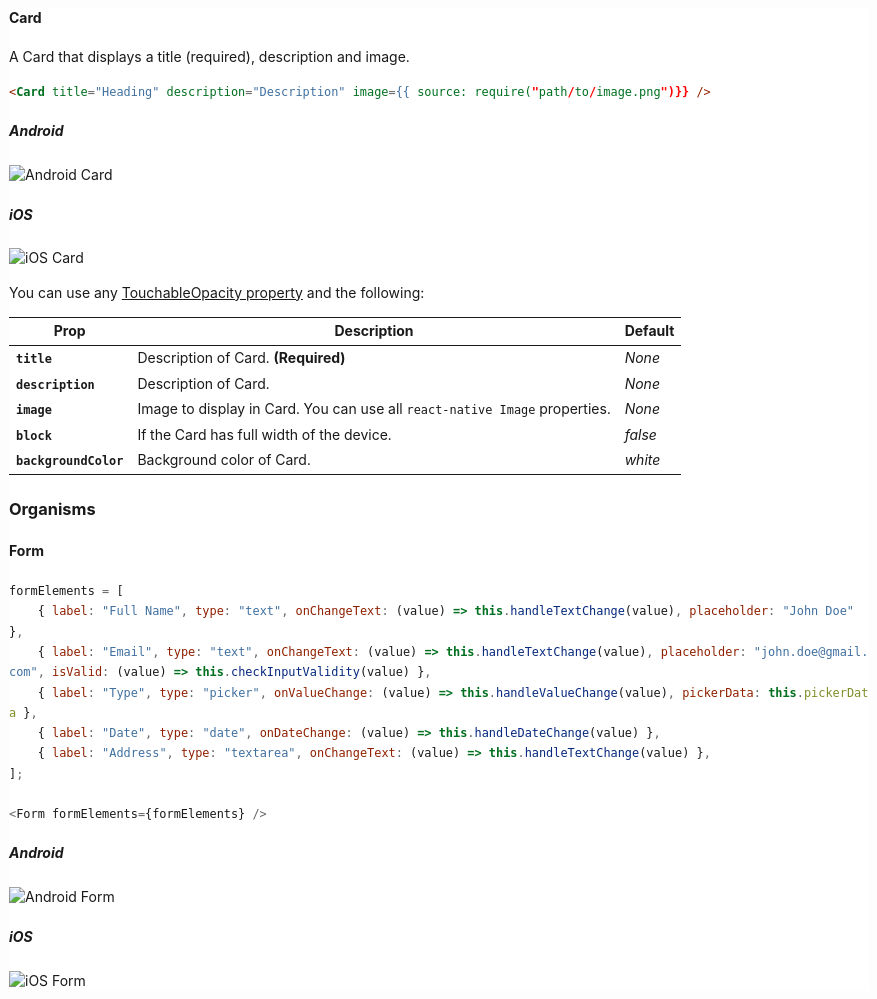 #### Card

A Card that displays a title (required), description and image.

```html
<Card title="Heading" description="Description" image={{ source: require("path/to/image.png")}} />
```

##### Android
![Android Card](https://user-images.githubusercontent.com/24349997/55306626-8112ab00-5472-11e9-8fad-5aaa7b981ffa.PNG "Android Card") 

##### iOS
![iOS Card](https://user-images.githubusercontent.com/24349997/55306628-81ab4180-5472-11e9-8ec7-16f185bb82b2.png "iOS Card")

You can use any [TouchableOpacity property](https://facebook.github.io/react-native/docs/touchableopacity.html) and the following:

| Prop                  | Description                                                                | Default |
|-----------------------|----------------------------------------------------------------------------|---------|
| **`title`**           | Description of Card. **(Required)**                                        | _None_  |
| **`description`**     | Description of Card.                                                       | _None_  |
| **`image`**           | Image to display in Card. You can use all `react-native Image` properties. | _None_  |
| **`block`**           | If the Card has full width of the device.                                  | _false_ |
| **`backgroundColor`** | Background color of Card.                                                  | _white_ |

### Organisms

#### Form

```js
formElements = [
    { label: "Full Name", type: "text", onChangeText: (value) => this.handleTextChange(value), placeholder: "John Doe" },
    { label: "Email", type: "text", onChangeText: (value) => this.handleTextChange(value), placeholder: "john.doe@gmail.com", isValid: (value) => this.checkInputValidity(value) },
    { label: "Type", type: "picker", onValueChange: (value) => this.handleValueChange(value), pickerData: this.pickerData },
    { label: "Date", type: "date", onDateChange: (value) => this.handleDateChange(value) },
    { label: "Address", type: "textarea", onChangeText: (value) => this.handleTextChange(value) },
];

<Form formElements={formElements} />
```

##### Android
![Android Form](https://user-images.githubusercontent.com/24349997/55306877-5d039980-5473-11e9-93f2-850d9ac47ddd.PNG "Android Form") 

##### iOS
![iOS Form](https://user-images.githubusercontent.com/24349997/55306878-5d039980-5473-11e9-9ec6-6db8356ff79e.png "iOS Form")
